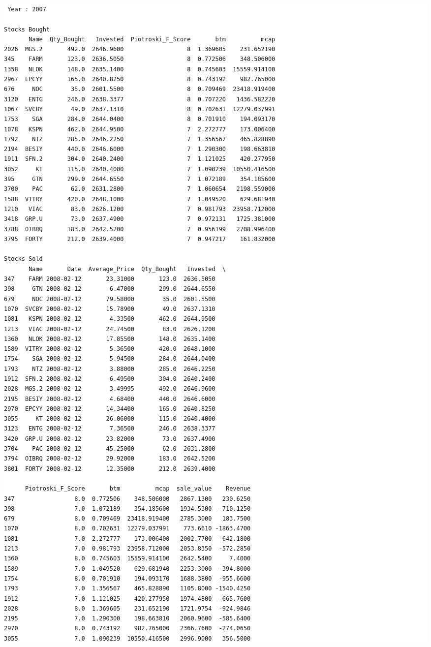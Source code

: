     
     Year : 2007
    
    Stocks Bought
           Name  Qty_Bought   Invested  Piotroski_F_Score       btm          mcap
    2026  MGS.2       492.0  2646.9600                  8  1.369605    231.652190
    345    FARM       123.0  2636.5050                  8  0.772506    348.506000
    1358   NLOK       148.0  2635.1400                  8  0.745603  15559.914100
    2967  EPCYY       165.0  2640.8250                  8  0.743192    982.765000
    676     NOC        35.0  2601.5500                  8  0.709469  23418.919400
    3120   ENTG       246.0  2638.3377                  8  0.707220   1436.582220
    1067  SVCBY        49.0  2637.1310                  8  0.702631  12279.037991
    1753    SGA       284.0  2644.0400                  8  0.701910    194.093170
    1078   KSPN       462.0  2644.9500                  7  2.272777    173.006400
    1792    NTZ       285.0  2646.2250                  7  1.356567    465.828890
    2194  BESIY       440.0  2646.6000                  7  1.290300    198.663810
    1911  SFN.2       304.0  2640.2400                  7  1.121025    420.277950
    3052     KT       115.0  2640.4000                  7  1.090239  10550.416500
    395     GTN       299.0  2644.6550                  7  1.072189    354.185600
    3700    PAC        62.0  2631.2800                  7  1.060654   2198.559000
    1588  VITRY       420.0  2648.1000                  7  1.049520    629.681940
    1210   VIAC        83.0  2626.1200                  7  0.981793  23958.712000
    3418  GRP.U        73.0  2637.4900                  7  0.972131   1725.381000
    3788  OIBRQ       183.0  2642.5200                  7  0.956199   2708.996400
    3795  FORTY       212.0  2639.4000                  7  0.947217    161.832000
    
    Stocks Sold
           Name       Date  Average_Price  Qty_Bought   Invested  \
    347    FARM 2008-02-12       23.31000       123.0  2636.5050   
    398     GTN 2008-02-12        6.47000       299.0  2644.6550   
    679     NOC 2008-02-12       79.58000        35.0  2601.5500   
    1070  SVCBY 2008-02-12       15.78900        49.0  2637.1310   
    1081   KSPN 2008-02-12        4.33500       462.0  2644.9500   
    1213   VIAC 2008-02-12       24.74500        83.0  2626.1200   
    1360   NLOK 2008-02-12       17.85500       148.0  2635.1400   
    1589  VITRY 2008-02-12        5.36500       420.0  2648.1000   
    1754    SGA 2008-02-12        5.94500       284.0  2644.0400   
    1793    NTZ 2008-02-12        3.88000       285.0  2646.2250   
    1912  SFN.2 2008-02-12        6.49500       304.0  2640.2400   
    2028  MGS.2 2008-02-12        3.49995       492.0  2646.9600   
    2195  BESIY 2008-02-12        4.68400       440.0  2646.6000   
    2970  EPCYY 2008-02-12       14.34400       165.0  2640.8250   
    3055     KT 2008-02-12       26.06000       115.0  2640.4000   
    3123   ENTG 2008-02-12        7.36500       246.0  2638.3377   
    3420  GRP.U 2008-02-12       23.82000        73.0  2637.4900   
    3704    PAC 2008-02-12       45.25000        62.0  2631.2800   
    3794  OIBRQ 2008-02-12       29.92000       183.0  2642.5200   
    3801  FORTY 2008-02-12       12.35000       212.0  2639.4000   
    
          Piotroski_F_Score       btm          mcap  sale_value    Revenue  
    347                 8.0  0.772506    348.506000   2867.1300   230.6250  
    398                 7.0  1.072189    354.185600   1934.5300  -710.1250  
    679                 8.0  0.709469  23418.919400   2785.3000   183.7500  
    1070                8.0  0.702631  12279.037991    773.6610 -1863.4700  
    1081                7.0  2.272777    173.006400   2002.7700  -642.1800  
    1213                7.0  0.981793  23958.712000   2053.8350  -572.2850  
    1360                8.0  0.745603  15559.914100   2642.5400     7.4000  
    1589                7.0  1.049520    629.681940   2253.3000  -394.8000  
    1754                8.0  0.701910    194.093170   1688.3800  -955.6600  
    1793                7.0  1.356567    465.828890   1105.8000 -1540.4250  
    1912                7.0  1.121025    420.277950   1974.4800  -665.7600  
    2028                8.0  1.369605    231.652190   1721.9754  -924.9846  
    2195                7.0  1.290300    198.663810   2060.9600  -585.6400  
    2970                8.0  0.743192    982.765000   2366.7600  -274.0650  
    3055                7.0  1.090239  10550.416500   2996.9000   356.5000  